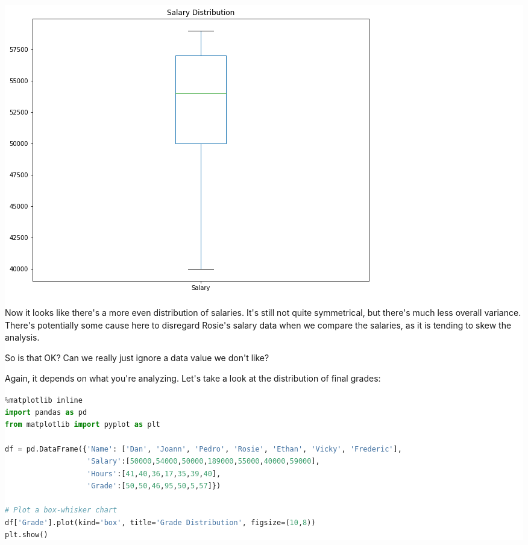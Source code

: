 
![png](output_41_0.png)


Now it looks like there's a more even distribution of salaries. It's still not quite symmetrical, but there's much less overall variance. There's potentially some cause here to disregard Rosie's salary data when we compare the salaries, as it is tending to skew the analysis.

So is that OK? Can we really just ignore a data value we don't like?

Again, it depends on what you're analyzing. Let's take a look at the distribution of final grades:


```python
%matplotlib inline
import pandas as pd
from matplotlib import pyplot as plt

df = pd.DataFrame({'Name': ['Dan', 'Joann', 'Pedro', 'Rosie', 'Ethan', 'Vicky', 'Frederic'],
                   'Salary':[50000,54000,50000,189000,55000,40000,59000],
                   'Hours':[41,40,36,17,35,39,40],
                   'Grade':[50,50,46,95,50,5,57]})

# Plot a box-whisker chart
df['Grade'].plot(kind='box', title='Grade Distribution', figsize=(10,8))
plt.show()
```

